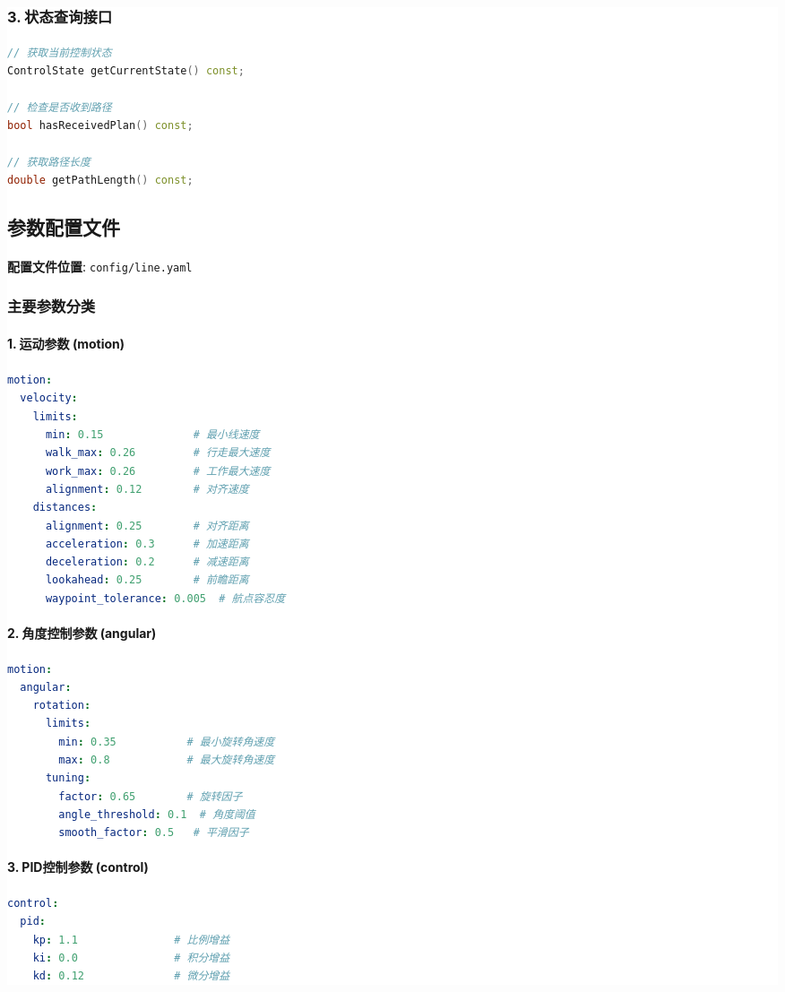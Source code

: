### 3. 状态查询接口
```cpp
// 获取当前控制状态
ControlState getCurrentState() const;

// 检查是否收到路径
bool hasReceivedPlan() const;

// 获取路径长度
double getPathLength() const;
```

## 参数配置文件

**配置文件位置**: `config/line.yaml`

### 主要参数分类

#### 1. 运动参数 (motion)
```yaml
motion:
  velocity:
    limits:
      min: 0.15              # 最小线速度
      walk_max: 0.26         # 行走最大速度
      work_max: 0.26         # 工作最大速度
      alignment: 0.12        # 对齐速度
    distances:
      alignment: 0.25        # 对齐距离
      acceleration: 0.3      # 加速距离
      deceleration: 0.2      # 减速距离
      lookahead: 0.25        # 前瞻距离
      waypoint_tolerance: 0.005  # 航点容忍度
```

#### 2. 角度控制参数 (angular)
```yaml
motion:
  angular:
    rotation:
      limits:
        min: 0.35           # 最小旋转角速度
        max: 0.8            # 最大旋转角速度
      tuning:
        factor: 0.65        # 旋转因子
        angle_threshold: 0.1  # 角度阈值
        smooth_factor: 0.5   # 平滑因子
```

#### 3. PID控制参数 (control)
```yaml
control:
  pid:
    kp: 1.1               # 比例增益
    ki: 0.0               # 积分增益  
    kd: 0.12              # 微分增益
```
